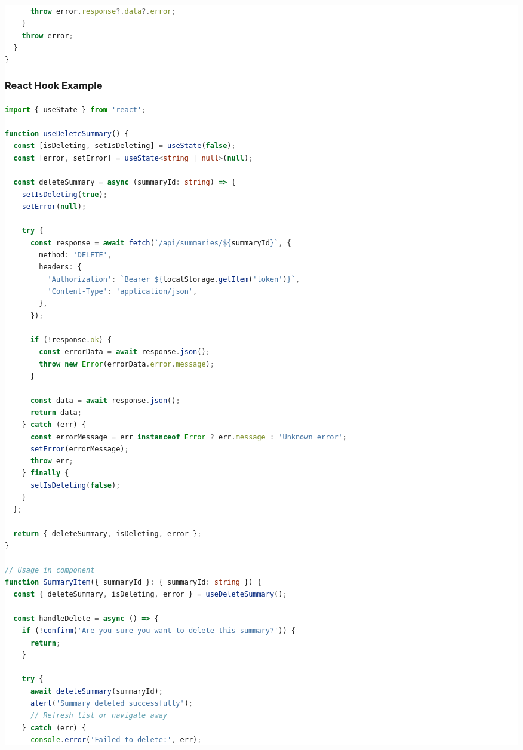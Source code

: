 ```typescript
      throw error.response?.data?.error;
    }
    throw error;
  }
}
```

### React Hook Example

```typescript
import { useState } from 'react';

function useDeleteSummary() {
  const [isDeleting, setIsDeleting] = useState(false);
  const [error, setError] = useState<string | null>(null);

  const deleteSummary = async (summaryId: string) => {
    setIsDeleting(true);
    setError(null);

    try {
      const response = await fetch(`/api/summaries/${summaryId}`, {
        method: 'DELETE',
        headers: {
          'Authorization': `Bearer ${localStorage.getItem('token')}`,
          'Content-Type': 'application/json',
        },
      });

      if (!response.ok) {
        const errorData = await response.json();
        throw new Error(errorData.error.message);
      }

      const data = await response.json();
      return data;
    } catch (err) {
      const errorMessage = err instanceof Error ? err.message : 'Unknown error';
      setError(errorMessage);
      throw err;
    } finally {
      setIsDeleting(false);
    }
  };

  return { deleteSummary, isDeleting, error };
}

// Usage in component
function SummaryItem({ summaryId }: { summaryId: string }) {
  const { deleteSummary, isDeleting, error } = useDeleteSummary();

  const handleDelete = async () => {
    if (!confirm('Are you sure you want to delete this summary?')) {
      return;
    }

    try {
      await deleteSummary(summaryId);
      alert('Summary deleted successfully');
      // Refresh list or navigate away
    } catch (err) {
      console.error('Failed to delete:', err);
```